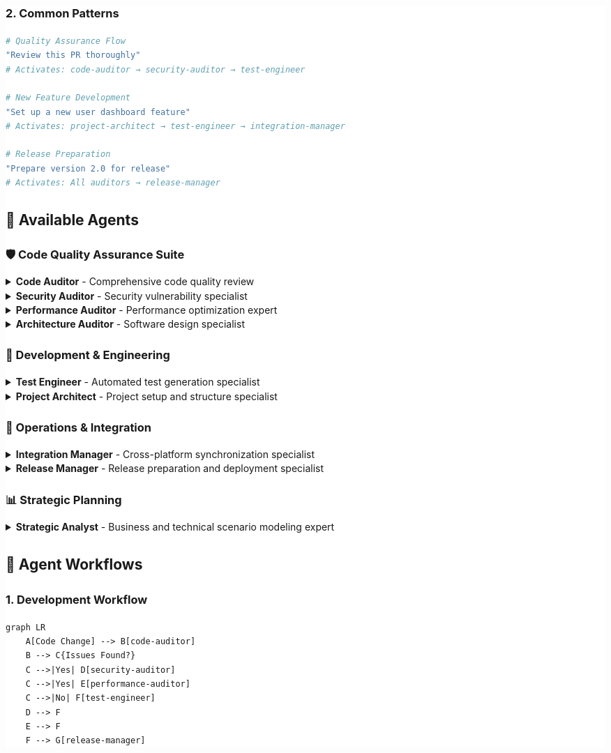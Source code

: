 ### 2. Common Patterns

```bash
# Quality Assurance Flow
"Review this PR thoroughly"
# Activates: code-auditor → security-auditor → test-engineer

# New Feature Development
"Set up a new user dashboard feature"  
# Activates: project-architect → test-engineer → integration-manager

# Release Preparation
"Prepare version 2.0 for release"
# Activates: All auditors → release-manager
```

## 🤖 Available Agents

### 🛡️ Code Quality Assurance Suite

<details><summary><b>Code Auditor</b> - Comprehensive code quality review</summary></details>

<details><summary><b>Security Auditor</b> - Security vulnerability specialist</summary></details>

<details><summary><b>Performance Auditor</b> - Performance optimization expert</summary></details>

<details><summary><b>Architecture Auditor</b> - Software design specialist</summary></details>

### 🔧 Development & Engineering

<details><summary><b>Test Engineer</b> - Automated test generation specialist</summary></details>

<details><summary><b>Project Architect</b> - Project setup and structure specialist</summary></details>

### 🔄 Operations & Integration

<details><summary><b>Integration Manager</b> - Cross-platform synchronization specialist</summary></details>

<details><summary><b>Release Manager</b> - Release preparation and deployment specialist</summary></details>

### 📊 Strategic Planning

<details><summary><b>Strategic Analyst</b> - Business and technical scenario modeling expert</summary></details>

## 🔄 Agent Workflows

### 1. Development Workflow
```mermaid
graph LR
    A[Code Change] --> B[code-auditor]
    B --> C{Issues Found?}
    C -->|Yes| D[security-auditor]
    C -->|Yes| E[performance-auditor]
    C -->|No| F[test-engineer]
    D --> F
    E --> F
    F --> G[release-manager]
```
